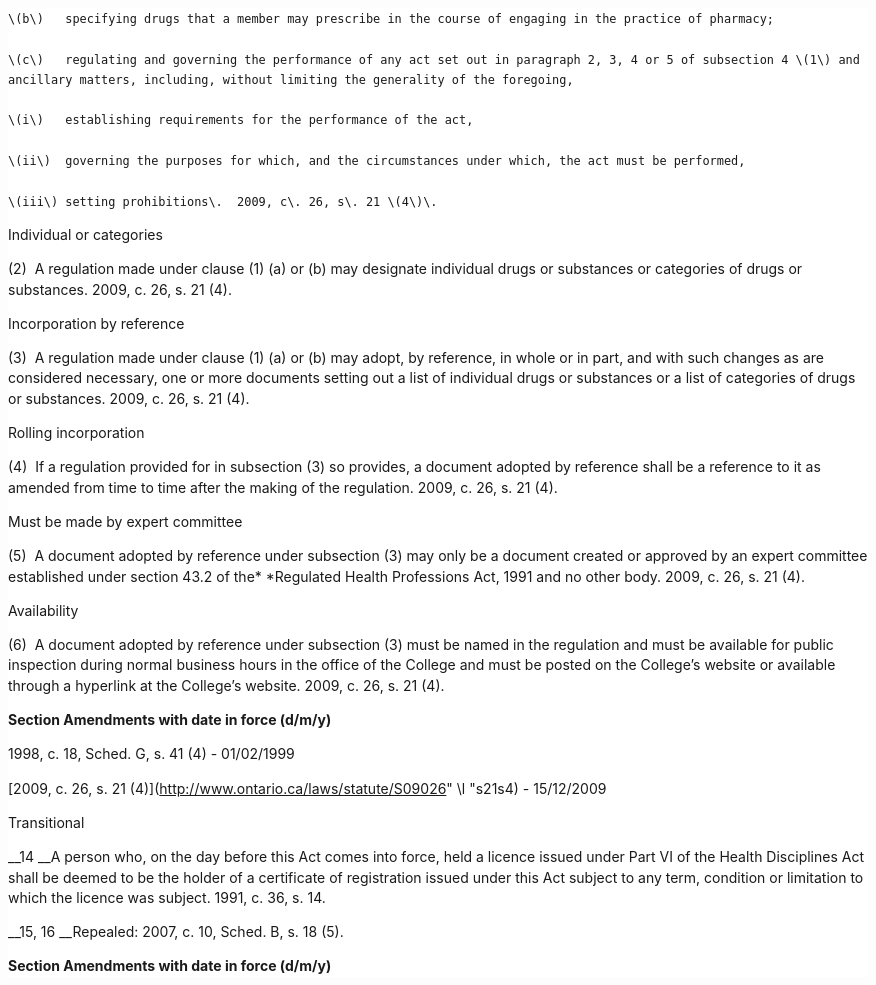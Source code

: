 	\(b\)	specifying drugs that a member may prescribe in the course of engaging in the practice of pharmacy;

	\(c\)	regulating and governing the performance of any act set out in paragraph 2, 3, 4 or 5 of subsection 4 \(1\) and ancillary matters, including, without limiting the generality of the foregoing,

	\(i\)	establishing requirements for the performance of the act,

	\(ii\)	governing the purposes for which, and the circumstances under which, the act must be performed,

	\(iii\)	setting prohibitions\.  2009, c\. 26, s\. 21 \(4\)\.

Individual or categories

\(2\)  A regulation made under clause \(1\) \(a\) or \(b\) may designate individual drugs or substances or categories of drugs or substances\.  2009, c\. 26, s\. 21 \(4\)\.

Incorporation by reference

\(3\)  A regulation made under clause \(1\) \(a\) or \(b\) may adopt, by reference, in whole or in part, and with such changes as are considered necessary, one or more documents setting out a list of individual drugs or substances or a list of categories of drugs or substances\.  2009, c\. 26, s\. 21 \(4\)\.

Rolling incorporation

\(4\)  If a regulation provided for in subsection \(3\) so provides, a document adopted by reference shall be a reference to it as amended from time to time after the making of the regulation\.  2009, c\. 26, s\. 21 \(4\)\.

Must be made by expert committee

\(5\)  A document adopted by reference under subsection \(3\) may only be a document created or approved by an expert committee established under section 43\.2 of the* *Regulated Health Professions Act, 1991 and no other body\.  2009, c\. 26, s\. 21 \(4\)\.

Availability

\(6\)  A document adopted by reference under subsection \(3\) must be named in the regulation and must be available for public inspection during normal business hours in the office of the College and must be posted on the College’s website or available through a hyperlink at the College’s website\.  2009, c\. 26, s\. 21 \(4\)\.

__Section Amendments with date in force \(d/m/y\)__

1998, c\. 18, Sched\. G, s\. 41 \(4\) \- 01/02/1999

[2009, c\. 26, s\. 21 \(4\)](http://www.ontario.ca/laws/statute/S09026" \l "s21s4) \- 15/12/2009

Transitional

__14 __A person who, on the day before this Act comes into force, held a licence issued under Part VI of the Health Disciplines Act shall be deemed to be the holder of a certificate of registration issued under this Act subject to any term, condition or limitation to which the licence was subject\.  1991, c\. 36, s\. 14\.

__15, 16 __Repealed:  2007, c\. 10, Sched\. B, s\. 18 \(5\)\.

__Section Amendments with date in force \(d/m/y\)__
